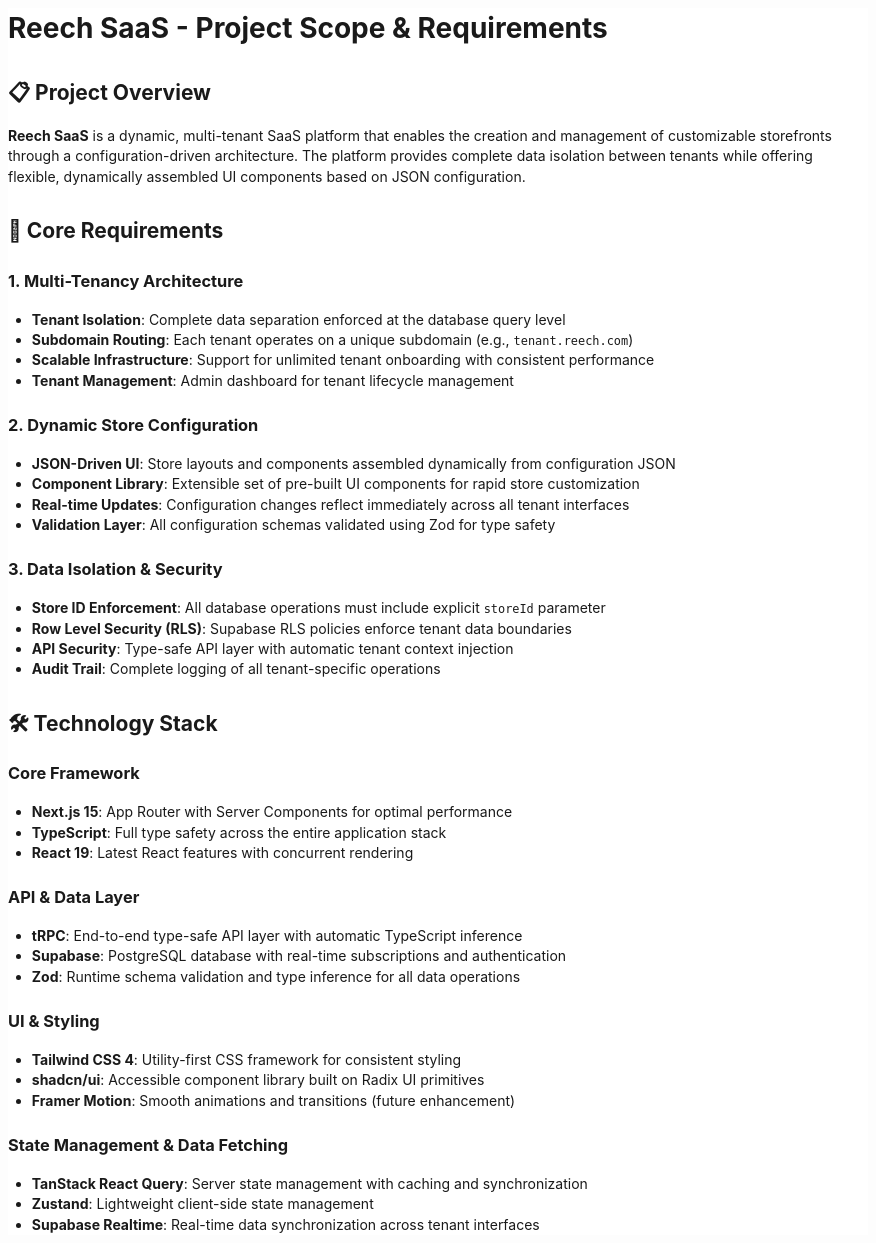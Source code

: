 # Reech SaaS - Project Scope & Requirements

## 📋 Project Overview

**Reech SaaS** is a dynamic, multi-tenant SaaS platform that enables the creation and management of customizable storefronts through a configuration-driven architecture. The platform provides complete data isolation between tenants while offering flexible, dynamically assembled UI components based on JSON configuration.

## 🎯 Core Requirements

### 1. Multi-Tenancy Architecture
- **Tenant Isolation**: Complete data separation enforced at the database query level
- **Subdomain Routing**: Each tenant operates on a unique subdomain (e.g., `tenant.reech.com`)
- **Scalable Infrastructure**: Support for unlimited tenant onboarding with consistent performance
- **Tenant Management**: Admin dashboard for tenant lifecycle management

### 2. Dynamic Store Configuration
- **JSON-Driven UI**: Store layouts and components assembled dynamically from configuration JSON
- **Component Library**: Extensible set of pre-built UI components for rapid store customization
- **Real-time Updates**: Configuration changes reflect immediately across all tenant interfaces
- **Validation Layer**: All configuration schemas validated using Zod for type safety

### 3. Data Isolation & Security
- **Store ID Enforcement**: All database operations must include explicit `storeId` parameter
- **Row Level Security (RLS)**: Supabase RLS policies enforce tenant data boundaries
- **API Security**: Type-safe API layer with automatic tenant context injection
- **Audit Trail**: Complete logging of all tenant-specific operations

## 🛠️ Technology Stack

### Core Framework
- **Next.js 15**: App Router with Server Components for optimal performance
- **TypeScript**: Full type safety across the entire application stack
- **React 19**: Latest React features with concurrent rendering

### API & Data Layer
- **tRPC**: End-to-end type-safe API layer with automatic TypeScript inference
- **Supabase**: PostgreSQL database with real-time subscriptions and authentication
- **Zod**: Runtime schema validation and type inference for all data operations

### UI & Styling
- **Tailwind CSS 4**: Utility-first CSS framework for consistent styling
- **shadcn/ui**: Accessible component library built on Radix UI primitives
- **Framer Motion**: Smooth animations and transitions (future enhancement)

### State Management & Data Fetching
- **TanStack React Query**: Server state management with caching and synchronization
- **Zustand**: Lightweight client-side state management
- **Supabase Realtime**: Real-time data synchronization across tenant interfaces
